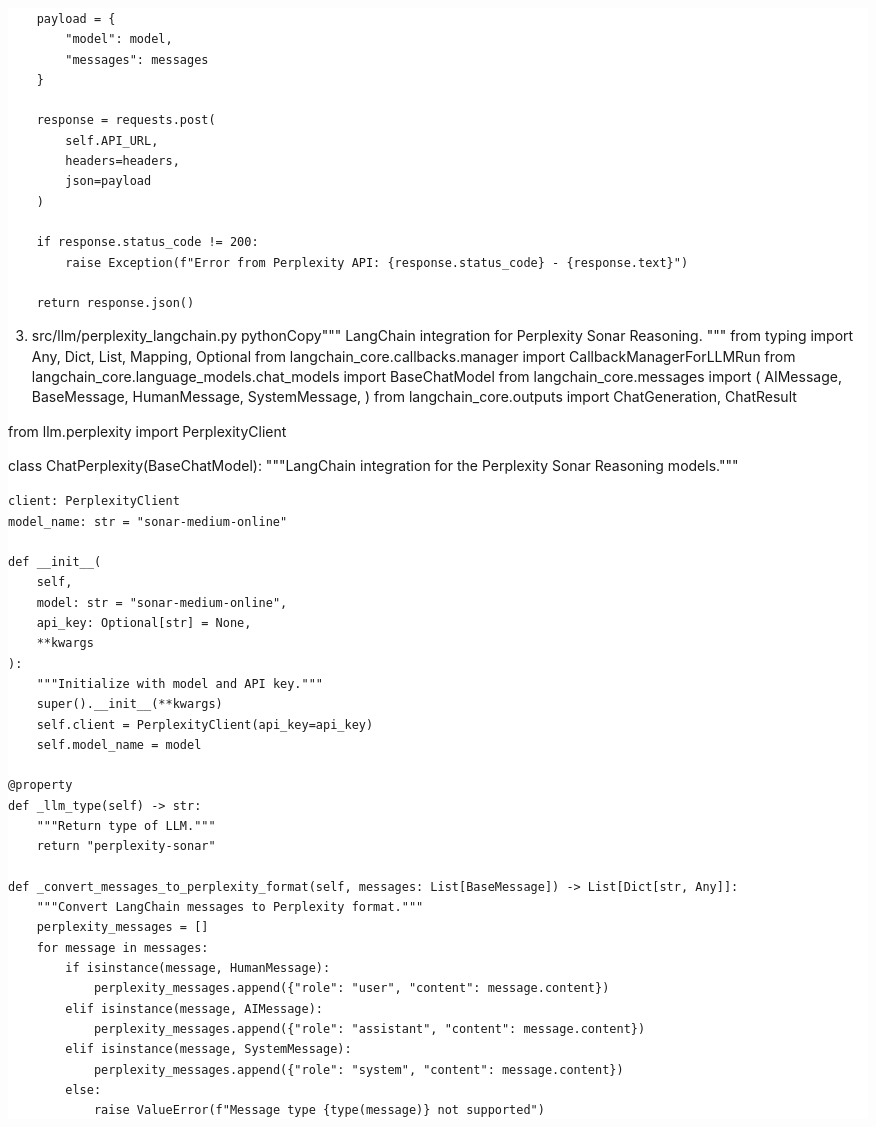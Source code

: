         payload = {
            "model": model,
            "messages": messages
        }
        
        response = requests.post(
            self.API_URL,
            headers=headers,
            json=payload
        )
        
        if response.status_code != 200:
            raise Exception(f"Error from Perplexity API: {response.status_code} - {response.text}")
        
        return response.json()
3. src/llm/perplexity_langchain.py
pythonCopy"""
LangChain integration for Perplexity Sonar Reasoning.
"""
from typing import Any, Dict, List, Mapping, Optional
from langchain_core.callbacks.manager import CallbackManagerForLLMRun
from langchain_core.language_models.chat_models import BaseChatModel
from langchain_core.messages import (
    AIMessage,
    BaseMessage,
    HumanMessage,
    SystemMessage,
)
from langchain_core.outputs import ChatGeneration, ChatResult

from llm.perplexity import PerplexityClient


class ChatPerplexity(BaseChatModel):
    """LangChain integration for the Perplexity Sonar Reasoning models."""
    
    client: PerplexityClient
    model_name: str = "sonar-medium-online"
    
    def __init__(
        self, 
        model: str = "sonar-medium-online",
        api_key: Optional[str] = None,
        **kwargs
    ):
        """Initialize with model and API key."""
        super().__init__(**kwargs)
        self.client = PerplexityClient(api_key=api_key)
        self.model_name = model
    
    @property
    def _llm_type(self) -> str:
        """Return type of LLM."""
        return "perplexity-sonar"
    
    def _convert_messages_to_perplexity_format(self, messages: List[BaseMessage]) -> List[Dict[str, Any]]:
        """Convert LangChain messages to Perplexity format."""
        perplexity_messages = []
        for message in messages:
            if isinstance(message, HumanMessage):
                perplexity_messages.append({"role": "user", "content": message.content})
            elif isinstance(message, AIMessage):
                perplexity_messages.append({"role": "assistant", "content": message.content})
            elif isinstance(message, SystemMessage):
                perplexity_messages.append({"role": "system", "content": message.content})
            else:
                raise ValueError(f"Message type {type(message)} not supported")